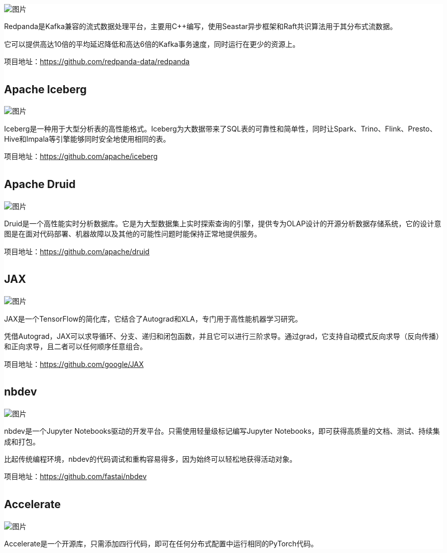 ![图片](https://mmbiz.qpic.cn/mmbiz_png/xq9PqibkVAzqMTRj5uEUnsXgLkP8sVqzbNQcXYzcdvyor8cHGf5ftNxdjddyCQD3qau5ZV3DmP8fmWibuKatOeBw/640?wx_fmt=png&wxfrom=5&wx_lazy=1&wx_co=1)

Redpanda是Kafka兼容的流式数据处理平台，主要用C++编写，使用Seastar异步框架和Raft共识算法用于其分布式流数据。

它可以提供高达10倍的平均延迟降低和高达6倍的Kafka事务速度，同时运行在更少的资源上。

项目地址：https://github.com/redpanda-data/redpanda

## Apache lceberg

![图片](https://mmbiz.qpic.cn/mmbiz_png/xq9PqibkVAzqMTRj5uEUnsXgLkP8sVqzbuB8XD4WkZPJblDtCDOKJ9E1ADONXMx1LJxg0hpX2eHRIupYKznkUvA/640?wx_fmt=png&wxfrom=5&wx_lazy=1&wx_co=1)

Iceberg是一种用于大型分析表的高性能格式。Iceberg为大数据带来了SQL表的可靠性和简单性，同时让Spark、Trino、Flink、Presto、Hive和Impala等引擎能够同时安全地使用相同的表。

项目地址：https://github.com/apache/iceberg

## Apache Druid

![图片](https://mmbiz.qpic.cn/mmbiz_png/xq9PqibkVAzqMTRj5uEUnsXgLkP8sVqzbiavMEND4aVm1sunVAk8qoYHxOXfLHN4lI0RQuvEjcoPvp8kL00bPI9g/640?wx_fmt=png&wxfrom=5&wx_lazy=1&wx_co=1)

Druid是一个高性能实时分析数据库。它是为大型数据集上实时探索查询的引擎，提供专为OLAP设计的开源分析数据存储系统，它的设计意图是在面对代码部署、机器故障以及其他的可能性问题时能保持正常地提供服务。

项目地址：https://github.com/apache/druid

## JAX

![图片](https://mmbiz.qpic.cn/mmbiz_png/xq9PqibkVAzqMTRj5uEUnsXgLkP8sVqzblfibg4BardxukrNp5udorPWHYCXvj66iaklYYljs9b5TC4FiaEpicxTIyw/640?wx_fmt=png&wxfrom=5&wx_lazy=1&wx_co=1)

JAX是一个TensorFlow的简化库，它结合了Autograd和XLA，专门用于高性能机器学习研究。

凭借Autograd，JAX可以求导循环、分支、递归和闭包函数，并且它可以进行三阶求导。通过grad，它支持自动模式反向求导（反向传播）和正向求导，且二者可以任何顺序任意组合。

项目地址：https://github.com/google/JAX

## nbdev

![图片](https://mmbiz.qpic.cn/mmbiz_png/xq9PqibkVAzqMTRj5uEUnsXgLkP8sVqzbmqXrPPbuIvboceaZpfStFGUAOL793ydKwUxu0GEc9x9ymoOUlACZ8Q/640?wx_fmt=png&wxfrom=5&wx_lazy=1&wx_co=1)

nbdev是一个Jupyter Notebooks驱动的开发平台。只需使用轻量级标记编写Jupyter
Notebooks，即可获得高质量的文档、测试、持续集成和打包。

比起传统编程环境，nbdev的代码调试和重构容易得多，因为始终可以轻松地获得活动对象。

项目地址：https://github.com/fastai/nbdev

## Accelerate

![图片](https://mmbiz.qpic.cn/mmbiz_png/xq9PqibkVAzqMTRj5uEUnsXgLkP8sVqzbFpzHHOCaf1qZwkMgpYgZ1P2GGYql8ANSwJmlQLlCygDolFU5kd1Myg/640?wx_fmt=png&wxfrom=5&wx_lazy=1&wx_co=1)

Accelerate是一个开源库，只需添加四行代码，即可在任何分布式配置中运行相同的PyTorch代码。
